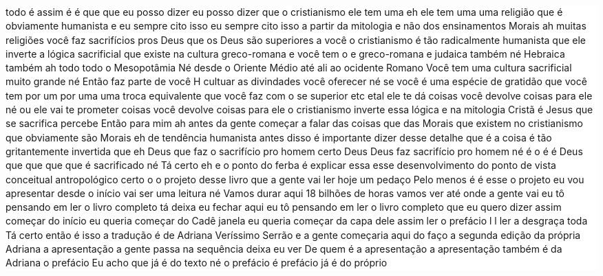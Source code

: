 todo é assim
é é que que eu posso dizer eu posso
dizer que o cristianismo ele tem uma eh
ele tem uma uma religião que é
obviamente humanista e eu sempre cito
isso eu sempre cito isso a partir da
mitologia e não dos ensinamentos Morais
ah muitas religiões você faz sacrifícios
pros Deus que os Deus são superiores a
você o cristianismo é tão radicalmente
humanista que ele inverte a lógica
sacrificial que existe na cultura
greco-romana e você tem o e greco-romana
e judaica também né Hebraica também ah
todo todo o Mesopotâmia Né desde o
Oriente Médio até ali ao ocidente
Romano Você tem uma cultura sacrificial
muito grande né Então faz parte de você
H cultuar as divindades você oferecer né
se você é uma espécie de gratidão que
você tem por um por uma uma troca
equivalente que você faz com o se
superior etc etal ele te dá coisas você
devolve coisas para ele né ou ele vai te
prometer coisas você devolve coisas para
ele o cristianismo inverte essa lógica e
na mitologia Cristã é Jesus que se
sacrifica percebe Então para mim ah
antes da gente começar a falar das
coisas que das Morais que existem no
cristianismo que obviamente são Morais
eh de tendência humanista antes disso é
importante dizer desse detalhe que é a
coisa é tão gritantemente invertida que
eh Deus que faz o sacrifício pro homem
certo Deus Deus faz sacrifício pro homem
né é o é é Deus que que que que é
sacrificado né Tá certo
eh e o ponto do ferba é explicar essa
esse desenvolvimento do ponto de vista
conceitual antropológico certo o o
projeto desse livro que a gente vai ler
hoje um pedaço Pelo menos é é esse o
projeto eu vou apresentar desde o início
vai ser uma leitura né Vamos durar aqui
18 bilhões de horas vamos ver até onde a
gente vai eu tô pensando em ler o livro
completo tá deixa eu fechar aqui eu tô
pensando em ler o livro completo que eu
quero dizer assim começar do início eu
queria começar
do Cadê janela eu queria começar da capa
dele assim ler o prefácio l l ler a
desgraça toda Tá certo então é
isso a tradução é de Adriana Veríssimo
Serrão
e a gente começaria aqui do faço a
segunda edição da própria Adriana a
apresentação a gente passa na
sequência deixa eu ver De quem é a
apresentação a apresentação também é da
Adriana o prefácio Eu acho que já é do
texto né o prefácio é prefácio já é do
próprio